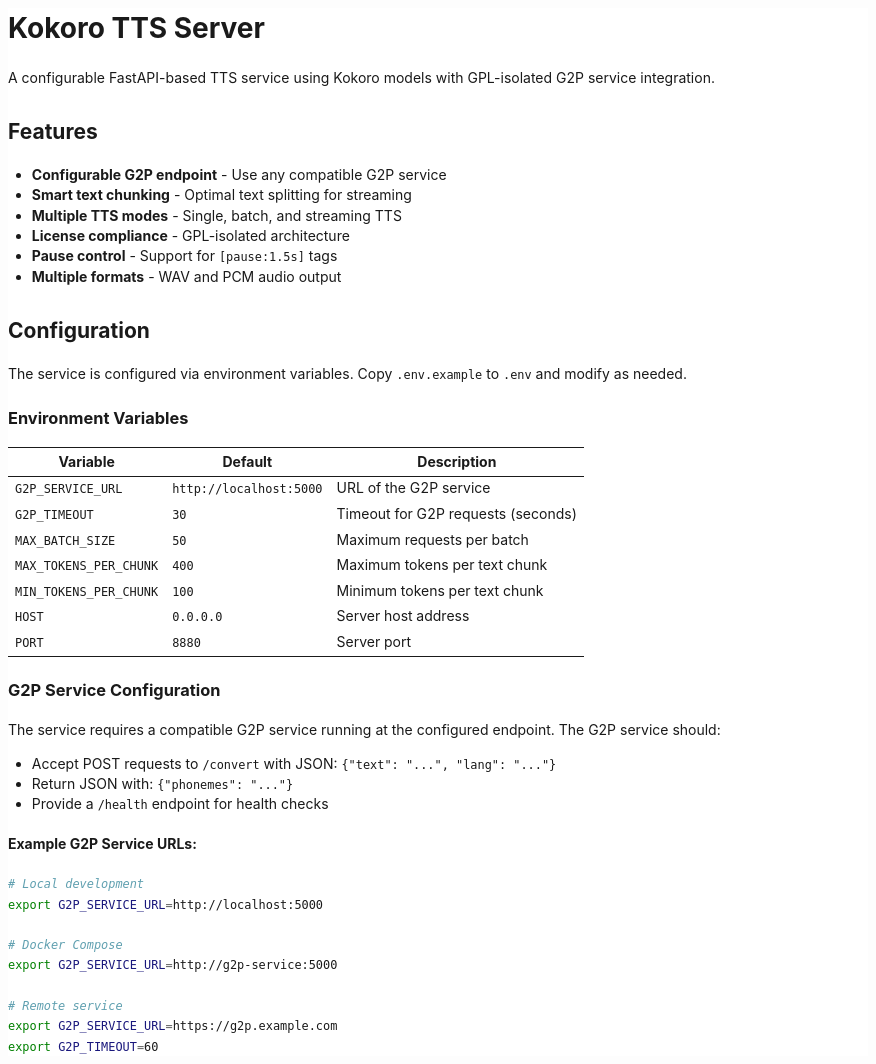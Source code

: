 # Kokoro TTS Server

A configurable FastAPI-based TTS service using Kokoro models with GPL-isolated G2P service integration.

## Features

- **Configurable G2P endpoint** - Use any compatible G2P service
- **Smart text chunking** - Optimal text splitting for streaming
- **Multiple TTS modes** - Single, batch, and streaming TTS
- **License compliance** - GPL-isolated architecture
- **Pause control** - Support for `[pause:1.5s]` tags
- **Multiple formats** - WAV and PCM audio output

## Configuration

The service is configured via environment variables. Copy `.env.example` to `.env` and modify as needed.

### Environment Variables

| Variable | Default | Description |
|----------|---------|-------------|
| `G2P_SERVICE_URL` | `http://localhost:5000` | URL of the G2P service |
| `G2P_TIMEOUT` | `30` | Timeout for G2P requests (seconds) |
| `MAX_BATCH_SIZE` | `50` | Maximum requests per batch |
| `MAX_TOKENS_PER_CHUNK` | `400` | Maximum tokens per text chunk |
| `MIN_TOKENS_PER_CHUNK` | `100` | Minimum tokens per text chunk |
| `HOST` | `0.0.0.0` | Server host address |
| `PORT` | `8880` | Server port |

### G2P Service Configuration

The service requires a compatible G2P service running at the configured endpoint. The G2P service should:

- Accept POST requests to `/convert` with JSON: `{"text": "...", "lang": "..."}`
- Return JSON with: `{"phonemes": "..."}`
- Provide a `/health` endpoint for health checks

#### Example G2P Service URLs:

```bash
# Local development
export G2P_SERVICE_URL=http://localhost:5000

# Docker Compose
export G2P_SERVICE_URL=http://g2p-service:5000

# Remote service
export G2P_SERVICE_URL=https://g2p.example.com
export G2P_TIMEOUT=60
```
